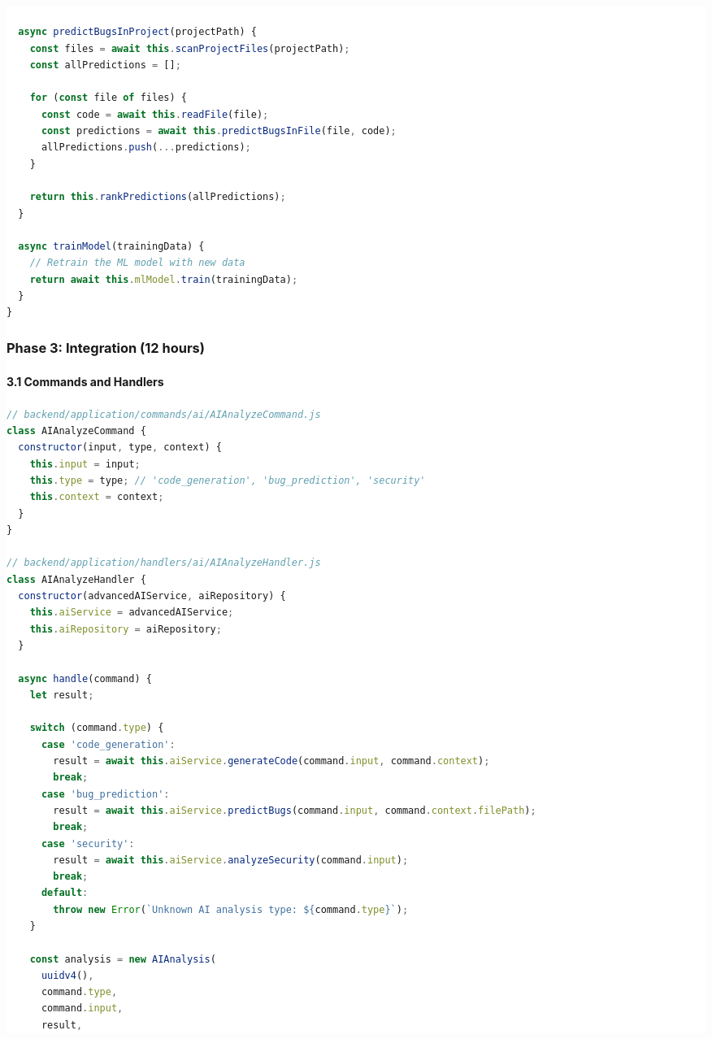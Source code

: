 ```javascript

  async predictBugsInProject(projectPath) {
    const files = await this.scanProjectFiles(projectPath);
    const allPredictions = [];
    
    for (const file of files) {
      const code = await this.readFile(file);
      const predictions = await this.predictBugsInFile(file, code);
      allPredictions.push(...predictions);
    }
    
    return this.rankPredictions(allPredictions);
  }

  async trainModel(trainingData) {
    // Retrain the ML model with new data
    return await this.mlModel.train(trainingData);
  }
}
```

### Phase 3: Integration (12 hours)

#### 3.1 Commands and Handlers
```javascript
// backend/application/commands/ai/AIAnalyzeCommand.js
class AIAnalyzeCommand {
  constructor(input, type, context) {
    this.input = input;
    this.type = type; // 'code_generation', 'bug_prediction', 'security'
    this.context = context;
  }
}

// backend/application/handlers/ai/AIAnalyzeHandler.js
class AIAnalyzeHandler {
  constructor(advancedAIService, aiRepository) {
    this.aiService = advancedAIService;
    this.aiRepository = aiRepository;
  }

  async handle(command) {
    let result;
    
    switch (command.type) {
      case 'code_generation':
        result = await this.aiService.generateCode(command.input, command.context);
        break;
      case 'bug_prediction':
        result = await this.aiService.predictBugs(command.input, command.context.filePath);
        break;
      case 'security':
        result = await this.aiService.analyzeSecurity(command.input);
        break;
      default:
        throw new Error(`Unknown AI analysis type: ${command.type}`);
    }
    
    const analysis = new AIAnalysis(
      uuidv4(),
      command.type,
      command.input,
      result,
```